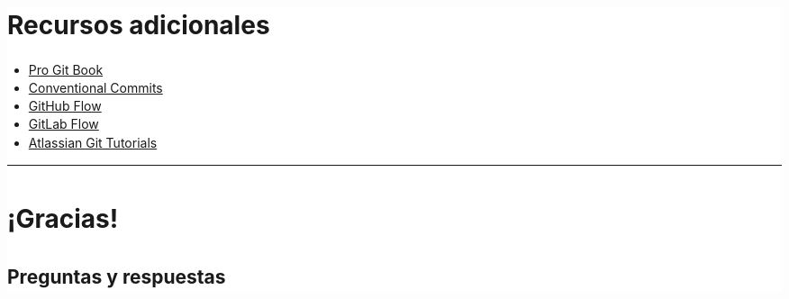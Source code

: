 
# Recursos adicionales

- [Pro Git Book](https://git-scm.com/book/en/v2)
- [Conventional Commits](https://www.conventionalcommits.org/)
- [GitHub Flow](https://guides.github.com/introduction/flow/)
- [GitLab Flow](https://docs.gitlab.com/ee/topics/gitlab_flow.html)
- [Atlassian Git Tutorials](https://www.atlassian.com/git/tutorials)

---

# ¡Gracias!

## Preguntas y respuestas
